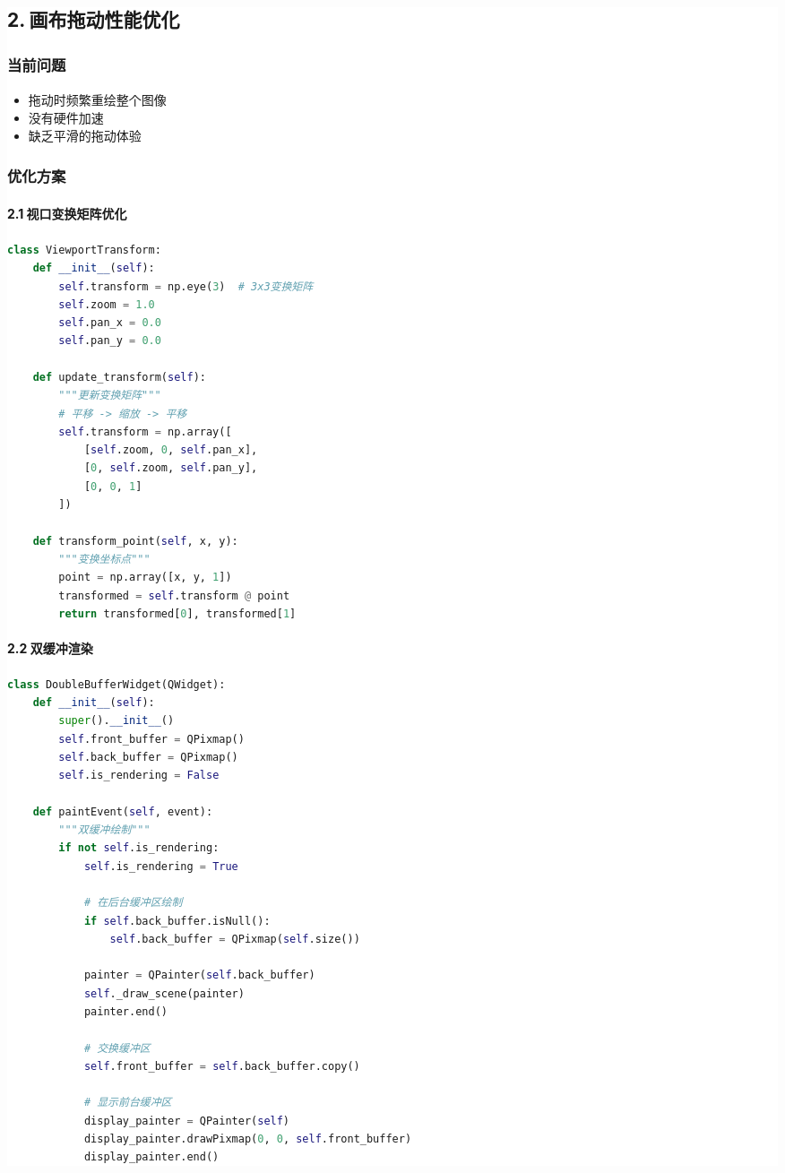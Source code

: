 ## 2. 画布拖动性能优化

### 当前问题
- 拖动时频繁重绘整个图像
- 没有硬件加速
- 缺乏平滑的拖动体验

### 优化方案

#### 2.1 视口变换矩阵优化
```python
class ViewportTransform:
    def __init__(self):
        self.transform = np.eye(3)  # 3x3变换矩阵
        self.zoom = 1.0
        self.pan_x = 0.0
        self.pan_y = 0.0
        
    def update_transform(self):
        """更新变换矩阵"""
        # 平移 -> 缩放 -> 平移
        self.transform = np.array([
            [self.zoom, 0, self.pan_x],
            [0, self.zoom, self.pan_y],
            [0, 0, 1]
        ])
        
    def transform_point(self, x, y):
        """变换坐标点"""
        point = np.array([x, y, 1])
        transformed = self.transform @ point
        return transformed[0], transformed[1]
```

#### 2.2 双缓冲渲染
```python
class DoubleBufferWidget(QWidget):
    def __init__(self):
        super().__init__()
        self.front_buffer = QPixmap()
        self.back_buffer = QPixmap()
        self.is_rendering = False
        
    def paintEvent(self, event):
        """双缓冲绘制"""
        if not self.is_rendering:
            self.is_rendering = True
            
            # 在后台缓冲区绘制
            if self.back_buffer.isNull():
                self.back_buffer = QPixmap(self.size())
            
            painter = QPainter(self.back_buffer)
            self._draw_scene(painter)
            painter.end()
            
            # 交换缓冲区
            self.front_buffer = self.back_buffer.copy()
            
            # 显示前台缓冲区
            display_painter = QPainter(self)
            display_painter.drawPixmap(0, 0, self.front_buffer)
            display_painter.end()
```